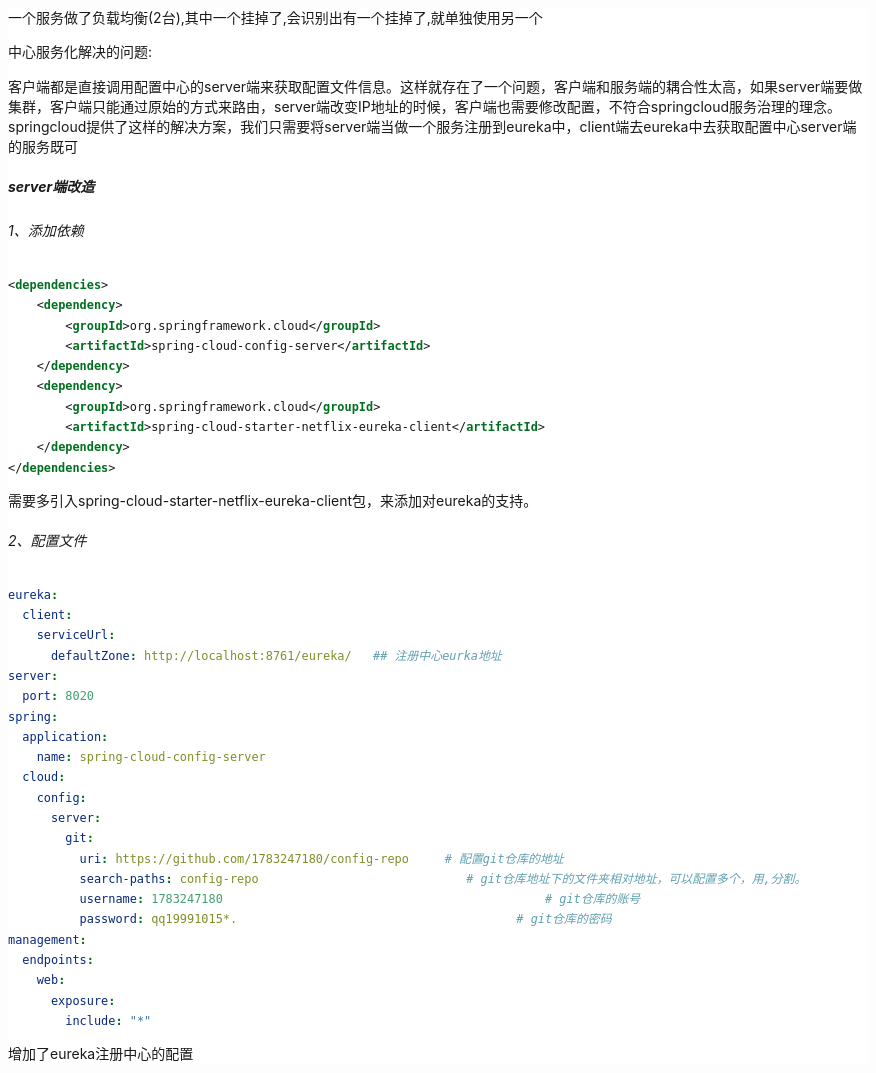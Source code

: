 一个服务做了负载均衡(2台),其中一个挂掉了,会识别出有一个挂掉了,就单独使用另一个

中心服务化解决的问题:

客户端都是直接调用配置中心的server端来获取配置文件信息。这样就存在了一个问题，客户端和服务端的耦合性太高，如果server端要做集群，客户端只能通过原始的方式来路由，server端改变IP地址的时候，客户端也需要修改配置，不符合springcloud服务治理的理念。springcloud提供了这样的解决方案，我们只需要将server端当做一个服务注册到eureka中，client端去eureka中去获取配置中心server端的服务既可

##### server端改造

###### 1、添加依赖

```xml
<dependencies>
	<dependency>
		<groupId>org.springframework.cloud</groupId>
		<artifactId>spring-cloud-config-server</artifactId>
	</dependency>
	<dependency>
		<groupId>org.springframework.cloud</groupId>
		<artifactId>spring-cloud-starter-netflix-eureka-client</artifactId>
	</dependency>
</dependencies>
```

需要多引入spring-cloud-starter-netflix-eureka-client包，来添加对eureka的支持。

###### 2、配置文件

```yml
eureka:
  client:
    serviceUrl:
      defaultZone: http://localhost:8761/eureka/   ## 注册中心eurka地址
server:
  port: 8020
spring:
  application:
    name: spring-cloud-config-server
  cloud:
    config:
      server:
        git:
          uri: https://github.com/1783247180/config-repo     # 配置git仓库的地址
          search-paths: config-repo                             # git仓库地址下的文件夹相对地址，可以配置多个，用,分割。
          username: 1783247180                                             # git仓库的账号
          password: qq19991015*.                                       # git仓库的密码
management:
  endpoints:
    web:
      exposure:
        include: "*"
```

增加了eureka注册中心的配置
